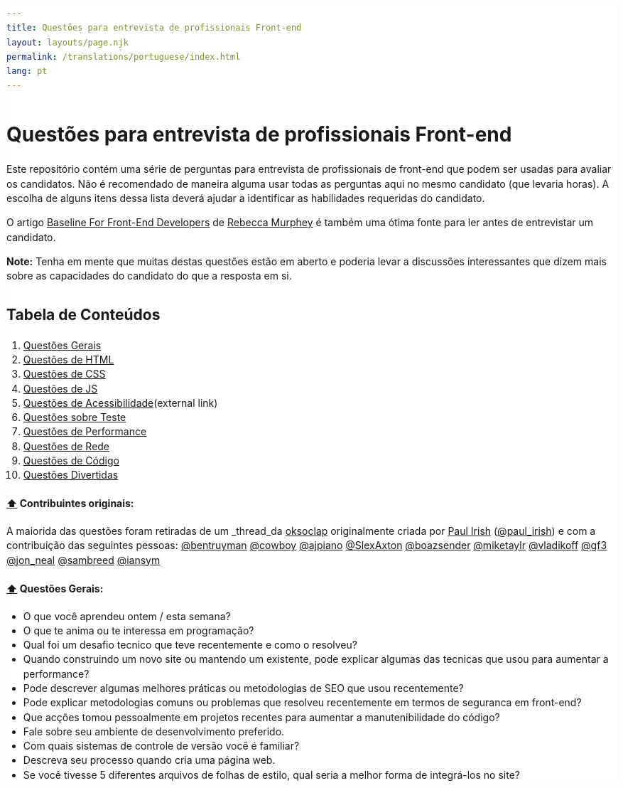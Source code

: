 ```yaml
---
title: Questões para entrevista de profissionais Front-end
layout: layouts/page.njk
permalink: /translations/portuguese/index.html
lang: pt
---
```


# Questões para entrevista de profissionais Front-end

Este repositório contém uma série de perguntas para entrevista de profissionais de front-end que podem ser usadas para avaliar os candidatos. Não é recomendado de maneira alguma usar todas as perguntas aqui no mesmo candidato (que levaria horas). A escolha de alguns itens dessa lista deverá ajudar a identificar as habilidades requeridas do candidato.

O artigo [Baseline For Front-End Developers](https://rmurphey.com/posts/a-baseline-for-front-end-developers-2015/) de [Rebecca Murphey](https://rmurphey.com/) é também uma ótima fonte para ler antes de entrevistar um candidato.

**Note:** Tenha em mente que muitas destas questões estão em aberto e poderia levar a discussões interessantes que dizem mais sobre as capacidades do candidato do que a resposta em si.

## <a name='toc'>Tabela de Conteúdos</a>

  1. [Questões Gerais](#general)
  2. [Questões de HTML](#html)
  3. [Questões de CSS](#css)
  4. [Questões de JS](#js)
  5. [Questões de Acessibilidade](https://scottaohara.github.io/accessibility_interview_questions/)(external link)
  6. [Questões sobre Teste](#testing)
  7. [Questões de Performance](#performance)
  8. [Questões de Rede](#network)
  9. [Questões de Código](#jscode)
  10. [Questões Divertidas](#fun)

#### [⬆](#toc) <a name='contributors'>Contribuintes originais:</a>

A maiorida das questões foram retiradas de um _thread_da [oksoclap](http://oksoclap.com/) originalmente criada por [Paul Irish](http://paulirish.com) ([@paul_irish](http://twitter.com/paul_irish)) e com a contribuição das seguintes pessoas: [@bentruyman](http://twitter.com/bentruyman) [@cowboy](http://twitter.com/cowboy) [@ajpiano](http://ajpiano)  [@SlexAxton](http://twitter.com/slexaxton) [@boazsender](http://twitter.com/boazsender) [@miketaylr](http://twitter.com/miketaylr) [@vladikoff](http://twitter.com/vladikoff) [@gf3](http://twitter.com/gf3) [@jon_neal](http://twitter.com/jon_neal) [@sambreed](http://twitter.com/sambreed) [@iansym](http://twitter.com/iansym)

#### [⬆](#toc) <a name='general'>Questões Gerais:</a>

* O que você aprendeu ontem / esta semana?
* O que te anima ou te interessa em programação?
* Qual foi um desafio tecnico que teve recentemente e como o resolveu?
* Quando construindo um novo site ou mantendo um existente, pode explicar algumas das tecnicas que usou para aumentar a performance?
* Pode descrever algumas melhores práticas ou metodologias de SEO que usou recentemente?
* Pode explicar metodologias comuns ou problemas que resolveu recentemente em termos de seguranca em front-end?
* Que acções tomou pessoalmente em projetos recentes para aumentar a manutenibilidade do código?
* Fale sobre seu ambiente de desenvolvimento preferido.
* Com quais sistemas de controle de versão você é familiar?
* Descreva seu processo quando cria uma página web.
* Se você tivesse 5 diferentes arquivos de folhas de estilo, qual seria a melhor forma de integrá-los no site?